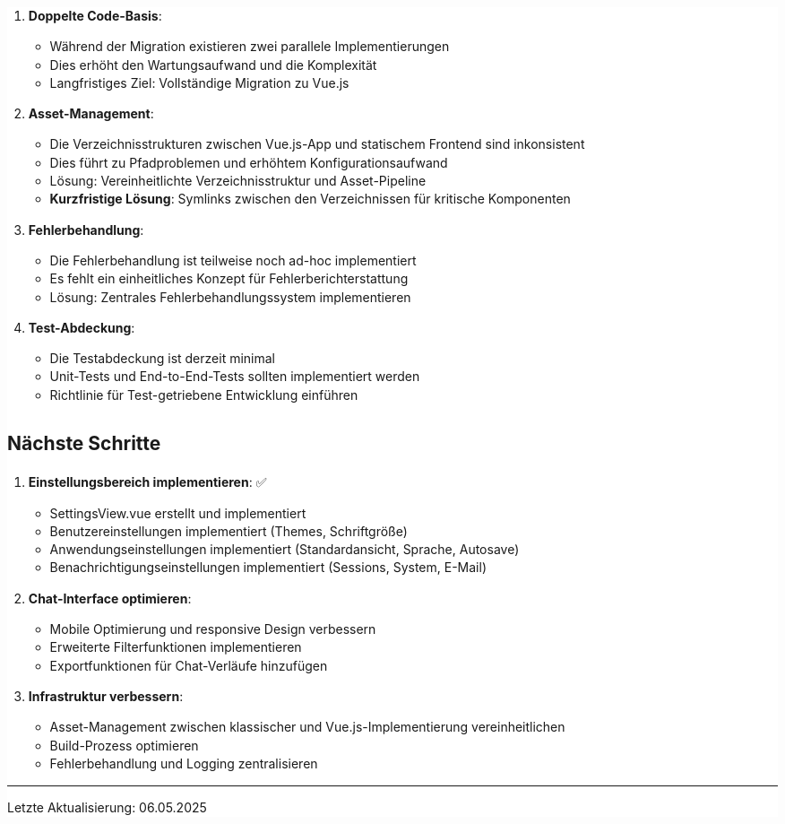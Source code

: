 1. **Doppelte Code-Basis**:
   - Während der Migration existieren zwei parallele Implementierungen
   - Dies erhöht den Wartungsaufwand und die Komplexität
   - Langfristiges Ziel: Vollständige Migration zu Vue.js

2. **Asset-Management**:
   - Die Verzeichnisstrukturen zwischen Vue.js-App und statischem Frontend sind inkonsistent
   - Dies führt zu Pfadproblemen und erhöhtem Konfigurationsaufwand
   - Lösung: Vereinheitlichte Verzeichnisstruktur und Asset-Pipeline
   - **Kurzfristige Lösung**: Symlinks zwischen den Verzeichnissen für kritische Komponenten

3. **Fehlerbehandlung**:
   - Die Fehlerbehandlung ist teilweise noch ad-hoc implementiert
   - Es fehlt ein einheitliches Konzept für Fehlerberichterstattung
   - Lösung: Zentrales Fehlerbehandlungssystem implementieren

4. **Test-Abdeckung**:
   - Die Testabdeckung ist derzeit minimal
   - Unit-Tests und End-to-End-Tests sollten implementiert werden
   - Richtlinie für Test-getriebene Entwicklung einführen

## Nächste Schritte

1. **Einstellungsbereich implementieren**: ✅
   - SettingsView.vue erstellt und implementiert
   - Benutzereinstellungen implementiert (Themes, Schriftgröße)
   - Anwendungseinstellungen implementiert (Standardansicht, Sprache, Autosave)
   - Benachrichtigungseinstellungen implementiert (Sessions, System, E-Mail)

2. **Chat-Interface optimieren**:
   - Mobile Optimierung und responsive Design verbessern
   - Erweiterte Filterfunktionen implementieren
   - Exportfunktionen für Chat-Verläufe hinzufügen

3. **Infrastruktur verbessern**:
   - Asset-Management zwischen klassischer und Vue.js-Implementierung vereinheitlichen
   - Build-Prozess optimieren
   - Fehlerbehandlung und Logging zentralisieren

---

Letzte Aktualisierung: 06.05.2025